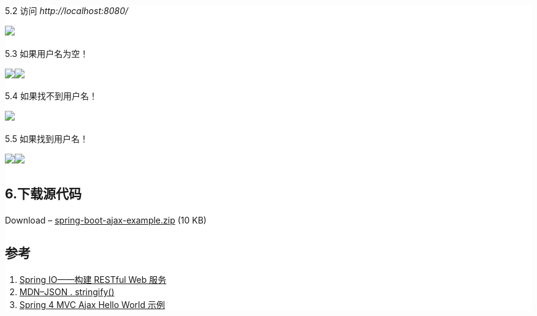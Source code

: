 5.2 访问 *http://localhost:8080/*

![](../Images/7c9b35acf8ac81667b823c9a7447c47a.png)

5.3 如果用户名为空！

![](../Images/7b2d91c1467c73a0389ed17ae162bba3.png)![](../Images/78d4e9d97390a161a42b4a3c928c477d.png)

5.4 如果找不到用户名！

![](../Images/7f1a13a0b3c435428e75662753822d76.png)

5.5 如果找到用户名！

![](../Images/d16709a70df37a5512105d4261fb6781.png)![](../Images/3bdcaed83b42c160ca44f3576b7ec894.png)

## 6.下载源代码

Download – [spring-boot-ajax-example.zip](http://web.archive.org/web/20221008082838/http://www.mkyong.com/wp-content/uploads/2017/02/spring-boot-ajax-example.zip) (10 KB)

## 参考

1.  [Spring IO——构建 RESTful Web 服务](http://web.archive.org/web/20221008082838/https://spring.io/guides/gs/rest-service/)
2.  [MDN–JSON . stringify()](http://web.archive.org/web/20221008082838/https://developer.mozilla.org/en/docs/Web/JavaScript/Reference/Global_Objects/JSON/stringify)
3.  [Spring 4 MVC Ajax Hello World 示例](http://web.archive.org/web/20221008082838/http://www.mkyong.com/spring-mvc/spring-4-mvc-ajax-hello-world-example/)

<input type="hidden" id="mkyong-current-postId" value="14398">